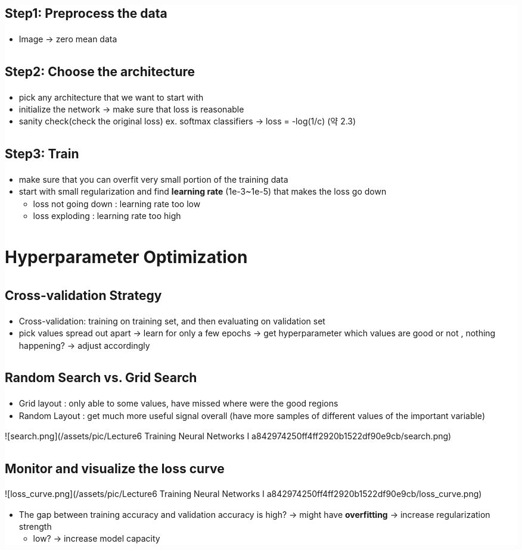 ## Step1: Preprocess the data

- Image → zero mean data

## Step2: Choose the architecture

- pick any architecture that we want to start with
- initialize the network → make sure that loss is reasonable
- sanity check(check the original loss) ex. softmax classifiers → loss = -log(1/c) (약 2.3)

## Step3: Train

- make sure that you can overfit very small portion of the training data
- start with small regularization and find **learning rate** (1e-3~1e-5) that makes the loss go down
    - loss not going down : learning rate too low
    - loss exploding : learning rate too high

# Hyperparameter Optimization

## Cross-validation Strategy

- Cross-validation: training on training set, and then evaluating on validation set
- pick values spread out apart → learn for only a few epochs → get hyperparameter which values are good or not , nothing happening? → adjust accordingly

## Random Search vs. Grid Search

- Grid layout : only able to some values, have missed where were the good regions
- Random Layout : get much more useful signal overall (have more samples of different values of the important variable)

![search.png](/assets/pic/Lecture6 Training Neural Networks Ⅰ a842974250ff4ff2920b1522df90e9cb/search.png)

## Monitor and visualize the loss curve

![loss_curve.png](/assets/pic/Lecture6 Training Neural Networks Ⅰ a842974250ff4ff2920b1522df90e9cb/loss_curve.png)

- The gap between training accuracy and validation accuracy is high? → might have **overfitting** → increase regularization strength
    - low? → increase model capacity
